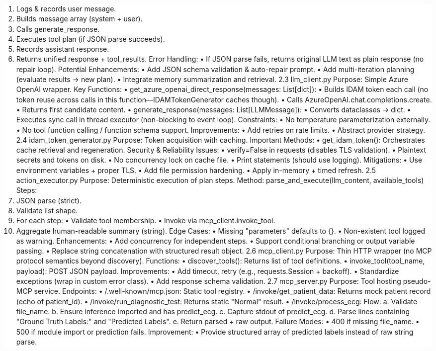 1.	Logs & records user message.
2.	Builds message array (system + user).
3.	Calls generate_response.
4.	Executes tool plan (if JSON parse succeeds).
5.	Records assistant response.
6.	Returns unified response + tool_results. Error Handling:
•	If JSON parse fails, returns original LLM text as plain response (no repair loop). Potential Enhancements:
•	Add JSON schema validation & auto-repair prompt.
•	Add multi-iteration planning (evaluate results → new plan).
•	Integrate memory summarization and retrieval.
2.3 llm_client.py Purpose: Simple Azure OpenAI wrapper. Key Functions:
•	get_azure_openai_direct_response(messages: List[dict]):
•	Builds IDAM token each call (no token reuse across calls in this function—IDAMTokenGenerator caches though).
•	Calls AzureOpenAI.chat.completions.create.
•	Returns first candidate content.
•	generate_response(messages: List[LLMMessage]):
•	Converts dataclasses → dict.
•	Executes sync call in thread executor (non-blocking to event loop). Constraints:
•	No temperature parameterization externally.
•	No tool function calling / function schema support. Improvements:
•	Add retries on rate limits.
•	Abstract provider strategy.
2.4 idam_token_generator.py Purpose: Token acquisition with caching. Important Methods:
•	get_idam_token(): Orchestrates cache retrieval and regeneration. Security & Reliability Issues:
•	verify=False in requests (disables TLS validation).
•	Plaintext secrets and tokens on disk.
•	No concurrency lock on cache file.
•	Print statements (should use logging). Mitigations:
•	Use environment variables + proper TLS.
•	Add file permission hardening.
•	Apply in-memory + timed refresh.
2.5 action_executor.py Purpose: Deterministic execution of plan steps. Method: parse_and_execute(llm_content, available_tools) Steps:
1.	JSON parse (strict).
2.	Validate list shape.
3.	For each step:
•	Validate tool membership.
•	Invoke via mcp_client.invoke_tool.
4.	Aggregate human-readable summary (string). Edge Cases:
•	Missing "parameters" defaults to {}.
•	Non-existent tool logged as warning. Enhancements:
•	Add concurrency for independent steps.
•	Support conditional branching or output variable passing.
•	Replace string concatenation with structured result object.
2.6 mcp_client.py Purpose: Thin HTTP wrapper (no MCP protocol semantics beyond discovery). Functions:
•	discover_tools(): Returns list of tool definitions.
•	invoke_tool(tool_name, payload): POST JSON payload. Improvements:
•	Add timeout, retry (e.g., requests.Session + backoff).
•	Standardize exceptions (wrap in custom error class).
•	Add response schema validation.
2.7 mcp_server.py Purpose: Tool hosting pseudo-MCP service. Endpoints:
•	/.well-known/mcp.json: Static tool registry.
•	/invoke/get_patient_data: Returns mock patient record (echo of patient_id).
•	/invoke/run_diagnostic_test: Returns static "Normal" result.
•	/invoke/process_ecg: Flow: a. Validate file_name. b. Ensure inference imported and has predict_ecg. c. Capture stdout of predict_ecg. d. Parse lines containing "Ground Truth Labels:" and "Predicted Labels". e. Return parsed + raw output. Failure Modes:
•	400 if missing file_name.
•	500 if module import or prediction fails. Improvement:
•	Provide structured array of predicted labels instead of raw string parse.